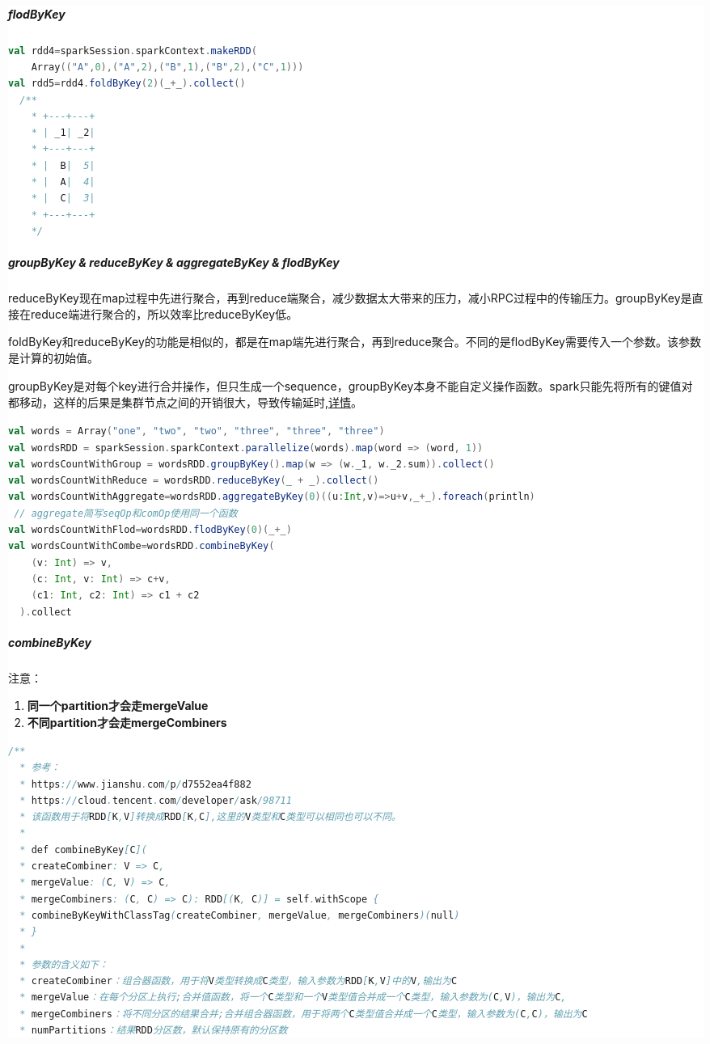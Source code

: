 ##### flodByKey

```scala
val rdd4=sparkSession.sparkContext.makeRDD(
    Array(("A",0),("A",2),("B",1),("B",2),("C",1)))
val rdd5=rdd4.foldByKey(2)(_+_).collect()
  /**
    * +---+---+
    * | _1| _2|
    * +---+---+
    * |  B|  5|
    * |  A|  4|
    * |  C|  3|
    * +---+---+
    */
```

##### groupByKey & reduceByKey & aggregateByKey & flodByKey

reduceByKey现在map过程中先进行聚合，再到reduce端聚合，减少数据太大带来的压力，减小RPC过程中的传输压力。groupByKey是直接在reduce端进行聚合的，所以效率比reduceByKey低。

foldByKey和reduceByKey的功能是相似的，都是在map端先进行聚合，再到reduce聚合。不同的是flodByKey需要传入一个参数。该参数是计算的初始值。

groupByKey是对每个key进行合并操作，但只生成一个sequence，groupByKey本身不能自定义操作函数。spark只能先将所有的键值对都移动，这样的后果是集群节点之间的开销很大，导致传输延时,[详情](https://www.cnblogs.com/LgyBean/p/6262481.html)。

```scala
val words = Array("one", "two", "two", "three", "three", "three")
val wordsRDD = sparkSession.sparkContext.parallelize(words).map(word => (word, 1))
val wordsCountWithGroup = wordsRDD.groupByKey().map(w => (w._1, w._2.sum)).collect()
val wordsCountWithReduce = wordsRDD.reduceByKey(_ + _).collect()
val wordsCountWithAggregate=wordsRDD.aggregateByKey(0)((u:Int,v)=>u+v,_+_).foreach(println)
 // aggregate简写seqOp和comOp使用同一个函数
val wordsCountWithFlod=wordsRDD.flodByKey(0)(_+_)
val wordsCountWithCombe=wordsRDD.combineByKey(
    (v: Int) => v,
    (c: Int, v: Int) => c+v,
    (c1: Int, c2: Int) => c1 + c2
  ).collect
```

##### combineByKey

注意：

1. **同一个partition才会走mergeValue**
2. **不同partition才会走mergeCombiners**

```scala
/**
  * 参考：
  * https://www.jianshu.com/p/d7552ea4f882
  * https://cloud.tencent.com/developer/ask/98711
  * 该函数用于将RDD[K,V]转换成RDD[K,C],这里的V类型和C类型可以相同也可以不同。
  *
  * def combineByKey[C](
  * createCombiner: V => C,
  * mergeValue: (C, V) => C,
  * mergeCombiners: (C, C) => C): RDD[(K, C)] = self.withScope {
  * combineByKeyWithClassTag(createCombiner, mergeValue, mergeCombiners)(null)
  * }
  *
  * 参数的含义如下：
  * createCombiner：组合器函数，用于将V类型转换成C类型，输入参数为RDD[K,V]中的V,输出为C
  * mergeValue：在每个分区上执行;合并值函数，将一个C类型和一个V类型值合并成一个C类型，输入参数为(C,V)，输出为C,
  * mergeCombiners：将不同分区的结果合并;合并组合器函数，用于将两个C类型值合并成一个C类型，输入参数为(C,C)，输出为C
  * numPartitions：结果RDD分区数，默认保持原有的分区数
```